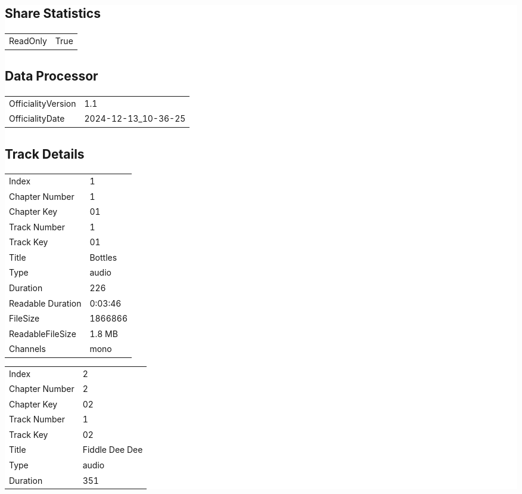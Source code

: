 
## Share Statistics

|  |  |
| - | - |
| ReadOnly | True |


## Data Processor

|  |  |
| - | - |
| OfficialityVersion | 1.1
| OfficialityDate | 2024-12-13_10-36-25


## Track Details

|  |  |
| - | - |
| Index | 1 |
| Chapter Number | 1 |
| Chapter Key | 01 |
| Track Number | 1 |
| Track Key | 01 |
| Title | Bottles |
| Type | audio |
| Duration | 226 |
| Readable Duration | 0:03:46 |
| FileSize | 1866866 |
| ReadableFileSize | 1.8 MB |
| Channels | mono |

|  |  |
| - | - |
| Index | 2 |
| Chapter Number | 2 |
| Chapter Key | 02 |
| Track Number | 1 |
| Track Key | 02 |
| Title | Fiddle Dee Dee |
| Type | audio |
| Duration | 351 |